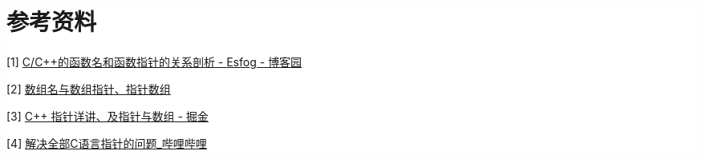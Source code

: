 

# 参考资料

[1] [C/C++的函数名和函数指针的关系剖析 - Esfog - 博客园](https://www.cnblogs.com/Esfog/archive/2012/04/23/2467249.html) 

[2] [数组名与数组指针、指针数组](https://www.jb51.net/article/54220.htm) 

[3] [C++ 指针详讲、及指针与数组 - 掘金](https://juejin.cn/post/6923743288407097351)

[4] [解决全部C语言指针的问题_哔哩哔哩](https://www.bilibili.com/video/BV16T4y1w7wm?p=7)
